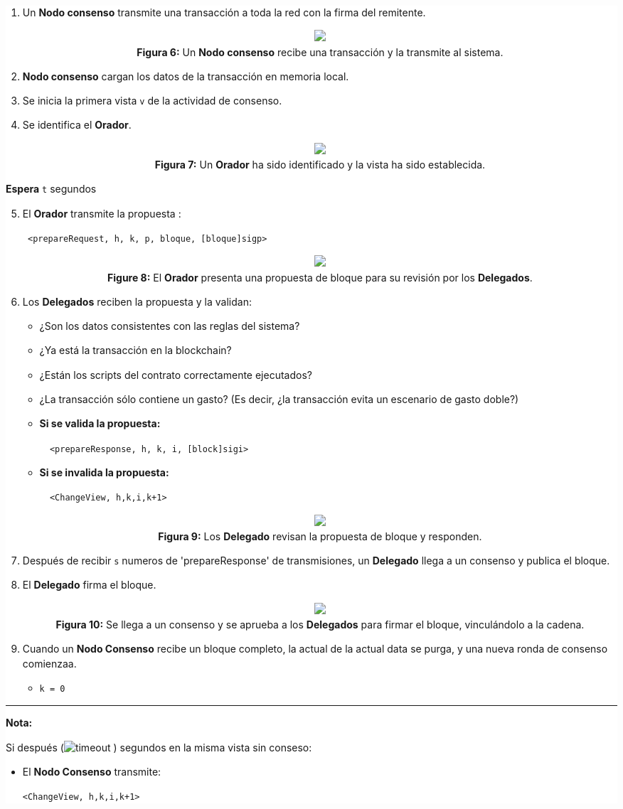 1. Un **Nodo consenso** transmite una transacción a toda la red con la firma del remitente.

   <p align="center"><img src="/assets/consensus1.png" width="450"><br> <b>Figura 6:</b> Un <b>Nodo consenso</b> recibe una transacción y la transmite al sistema. </p>
    
2. **Nodo consenso** cargan los datos de la transacción en memoria local.

3. Se inicia la primera vista `v` de la actividad de consenso.

4. Se identifica el **Orador**.

	 <p align="center"><img src="/assets/consensus2.png" width="450"><br> <b>Figura 7:</b> Un <b>Orador</b> ha sido identificado y la vista ha sido establecida. </p>
	
  **Espera** `t` segundos
	
5. El **Orador** transmite la propuesta :
    <!-- -->
        <prepareRequest, h, k, p, bloque, [bloque]sigp>

	 <p align="center"><img src="/assets/consensus3.png" width="450"><br> <b>Figure 8:</b> El <b>Orador</b> presenta una propuesta de bloque para su revisión por los <b>Delegados</b>. </p>
	 
6. Los **Delegados** reciben la propuesta y la validan:

    - ¿Son los datos consistentes con las reglas del sistema?
    - ¿Ya está la transacción en la blockchain?
    - ¿Están los scripts del contrato correctamente ejecutados?
    - ¿La transacción sólo contiene un gasto? (Es decir, ¿la transacción evita un escenario de gasto doble?)

    - **Si se valida la propuesta:**
	    <!-- -->
	        <prepareResponse, h, k, i, [block]sigi>
	 	
    - **Si se invalida la propuesta:**
	    <!-- -->
	        <ChangeView, h,k,i,k+1>
			
   <p align="center"><img src="/assets/consensus4.png" width="500"><br> <b>Figura 9:</b> Los <b>Delegado</b> revisan la propuesta de bloque y responden. </p>

7. Después de recibir `s` numeros de 'prepareResponse' de transmisiones, un **Delegado** llega a un consenso y publica el bloque.

8. El **Delegado** firma el bloque.

   <p align="center"><img src="/assets/consensus5.png" width="500"><br> <b>Figura 10:</b> Se llega a un consenso y se aprueba a los <b>Delegados</b> para firmar el bloque, vinculándolo a la cadena. </p>
  
8. Cuando un **Nodo Consenso** recibe un bloque completo, la actual de la actual data se purga, y una nueva ronda de consenso comienzaa.
	- `k = 0`
 
--- 
  
**Nota:**
 
 Si después (![timeout](/assets/consensus.timeout.png) ) segundos en la misma vista sin conseso:
  - El **Nodo Consenso** transmite:

	<!-- -->
	    <ChangeView, h,k,i,k+1>
		